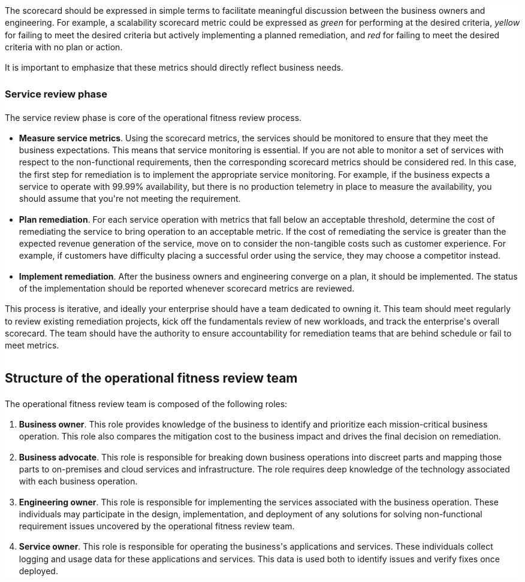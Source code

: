 The scorecard should be expressed in simple terms to facilitate meaningful discussion between the business owners and engineering. For example, a scalability scorecard metric could be expressed as _green_ for performing at the desired criteria, _yellow_ for failing to meet the desired criteria but actively implementing a planned remediation, and _red_ for failing to meet the desired criteria with no plan or action.

It is important to emphasize that these metrics should directly reflect business needs.

### Service review phase

The service review phase is core of the operational fitness review process.

- **Measure service metrics**. Using the scorecard metrics, the services should be monitored to ensure that they meet the business expectations. This means that service monitoring is essential. If you are not able to monitor a set of services with respect to the non-functional requirements, then the corresponding scorecard metrics should be considered red. In this case, the first step for remediation is to implement the appropriate service monitoring. For example, if the business expects a service to operate with 99.99% availability, but there is no production telemetry in place to measure the availability, you should assume that you're not meeting the requirement.

- **Plan remediation**. For each service operation with metrics that fall below an acceptable threshold, determine the cost of remediating the service to bring operation to an acceptable metric. If the cost of remediating the service is greater than the expected revenue generation of the service, move on to consider the non-tangible costs such as customer experience. For example, if customers have difficulty placing a successful order using the service, they may choose a competitor instead.

- **Implement remediation**. After the business owners and engineering converge on a plan, it should be implemented. The status of the implementation should be reported whenever scorecard metrics are reviewed.

This process is iterative, and ideally your enterprise should have a team dedicated to owning it. This team should meet regularly to review existing remediation projects, kick off the fundamentals review of new workloads, and track the enterprise's overall scorecard. The team should have the authority to ensure accountability for remediation teams that are behind schedule or fail to meet metrics.

## Structure of the operational fitness review team

The operational fitness review team is composed of the following roles:

1. **Business owner**. This role provides knowledge of the business to identify and prioritize each mission-critical business operation. This role also compares the mitigation cost to the business impact and drives the final decision on remediation.

2. **Business advocate**. This role is responsible for breaking down business operations into discreet parts and mapping those parts to on-premises and cloud services and infrastructure. The role requires deep knowledge of the technology associated with each business operation.

3. **Engineering owner**. This role is responsible for implementing the services associated with the business operation. These individuals may participate in the design, implementation, and deployment of any solutions for solving non-functional requirement issues uncovered by the operational fitness review team.

4. **Service owner**. This role is responsible for operating the business's applications and services. These individuals collect logging and usage data for these applications and services. This data is used both to identify issues and verify fixes once deployed.
